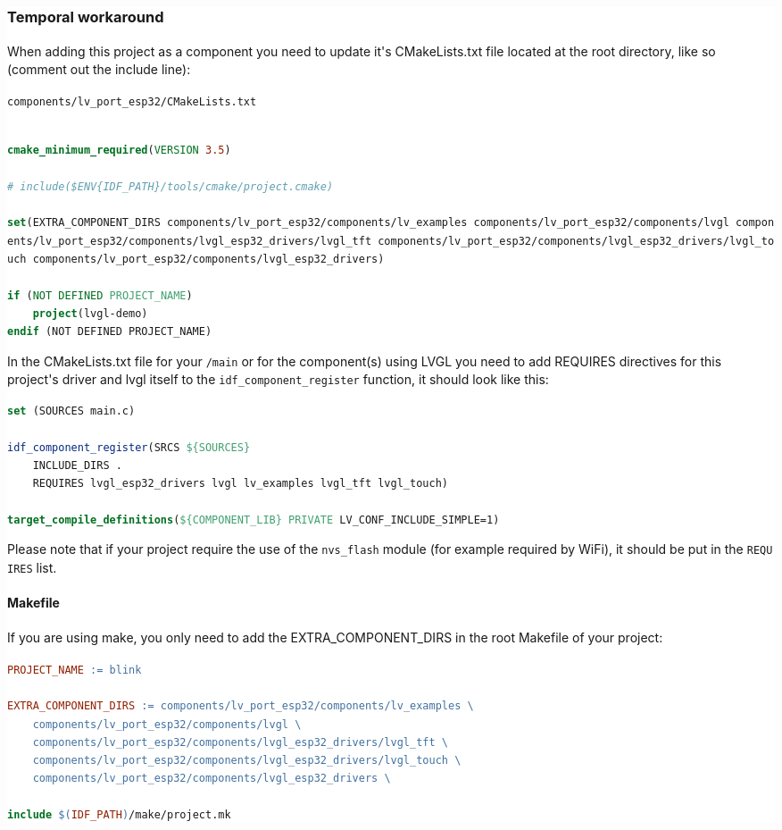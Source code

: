
### Temporal workaround

When adding this project as a component you need to update it's CMakeLists.txt file located at the root directory, like so (comment out the include line):

`components/lv_port_esp32/CMakeLists.txt`

```cmake

cmake_minimum_required(VERSION 3.5)

# include($ENV{IDF_PATH}/tools/cmake/project.cmake)

set(EXTRA_COMPONENT_DIRS components/lv_port_esp32/components/lv_examples components/lv_port_esp32/components/lvgl components/lv_port_esp32/components/lvgl_esp32_drivers/lvgl_tft components/lv_port_esp32/components/lvgl_esp32_drivers/lvgl_touch components/lv_port_esp32/components/lvgl_esp32_drivers)

if (NOT DEFINED PROJECT_NAME)
	project(lvgl-demo)
endif (NOT DEFINED PROJECT_NAME)

```

In the CMakeLists.txt file for your `/main` or for the component(s) using LVGL you need to add REQUIRES directives for this project's driver and lvgl itself to the `idf_component_register` function, it should look like this:


```cmake
set (SOURCES main.c)

idf_component_register(SRCS ${SOURCES}
    INCLUDE_DIRS .
    REQUIRES lvgl_esp32_drivers lvgl lv_examples lvgl_tft lvgl_touch)

target_compile_definitions(${COMPONENT_LIB} PRIVATE LV_CONF_INCLUDE_SIMPLE=1)
```

Please note that if your project require the use of the `nvs_flash` module \(for example required by WiFi\), it should be put in the `REQUIRES` list.

#### Makefile
If you are using make, you only need to add the EXTRA_COMPONENT_DIRS in the root Makefile of your project:
```Makefile
PROJECT_NAME := blink

EXTRA_COMPONENT_DIRS := components/lv_port_esp32/components/lv_examples \
    components/lv_port_esp32/components/lvgl \
    components/lv_port_esp32/components/lvgl_esp32_drivers/lvgl_tft \
    components/lv_port_esp32/components/lvgl_esp32_drivers/lvgl_touch \
    components/lv_port_esp32/components/lvgl_esp32_drivers \

include $(IDF_PATH)/make/project.mk
```
